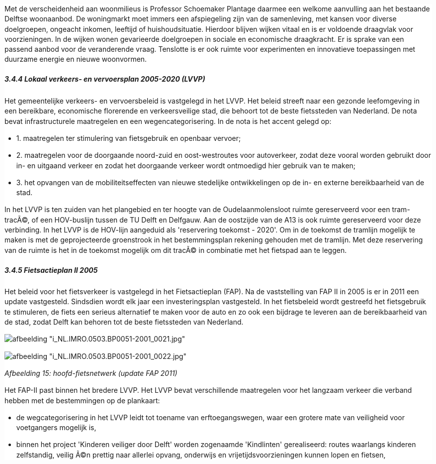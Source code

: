Met de verscheidenheid aan woonmilieus is Professor Schoemaker Plantage daarmee een welkome aanvulling aan het bestaande Delftse woonaanbod. De woningmarkt moet immers een afspiegeling zijn van de samenleving, met kansen voor diverse doelgroepen, ongeacht inkomen, leeftijd of huishoudsituatie. Hierdoor blijven wijken vitaal en is er voldoende draagvlak voor voorzieningen. In de wijken wonen gevarieerde doelgroepen in sociale en economische draagkracht. Er is sprake van een passend aanbod voor de veranderende vraag. Tenslotte is er ook ruimte voor experimenten en innovatieve toepassingen met duurzame energie en nieuwe woonvormen.

##### 3\.4\.4 Lokaal verkeers\- en vervoersplan 2005\-2020 (LVVP)

Het gemeentelijke verkeers\- en vervoersbeleid is vastgelegd in het LVVP. Het beleid streeft naar een gezonde leefomgeving in een bereikbare, economische florerende en verkeersveilige stad, die behoort tot de beste fietssteden van Nederland. De nota bevat infrastructurele maatregelen en een wegencategorisering. In de nota is het accent gelegd op:

* 1\. maatregelen ter stimulering van fietsgebruik en openbaar vervoer;

* 2\. maatregelen voor de doorgaande noord\-zuid en oost\-westroutes voor autoverkeer, zodat deze vooral worden gebruikt door in\- en uitgaand verkeer en zodat het doorgaande verkeer wordt ontmoedigd hier gebruik van te maken;

* 3\. het opvangen van de mobiliteitseffecten van nieuwe stedelijke ontwikkelingen op de in\- en externe bereikbaarheid van de stad.

In het LVVP is ten zuiden van het plangebied en ter hoogte van de Oudelaanmolensloot ruimte gereserveerd voor een tram\-tracÃ©, of een HOV\-buslijn tussen de TU Delft en Delfgauw. Aan de oostzijde van de A13 is ook ruimte gereserveerd voor deze verbinding. In het LVVP is de HOV\-lijn aangeduid als 'reservering toekomst \- 2020'. Om in de toekomst de tramlijn mogelijk te maken is met de geprojecteerde groenstrook in het bestemmingsplan rekening gehouden met de tramlijn. Met deze reservering van de ruimte is het in de toekomst mogelijk om dit tracÃ© in combinatie met het fietspad aan te leggen.

##### 3\.4\.5 Fietsactieplan II 2005

Het beleid voor het fietsverkeer is vastgelegd in het Fietsactieplan (FAP). Na de vaststelling van FAP II in 2005 is er in 2011 een update vastgesteld. Sindsdien wordt elk jaar een investeringsplan vastgesteld. In het fietsbeleid wordt gestreefd het fietsgebruik te stimuleren, de fiets een serieus alternatief te maken voor de auto en zo ook een bijdrage te leveren aan de bereikbaarheid van de stad, zodat Delft kan behoren tot de beste fietssteden van Nederland.

![afbeelding "i_NL.IMRO.0503.BP0051-2001_0021.jpg"](i_NL.IMRO.0503.BP0051-2001_0021.jpg)

![afbeelding "i_NL.IMRO.0503.BP0051-2001_0022.jpg"](i_NL.IMRO.0503.BP0051-2001_0022.jpg)

*Afbeelding 15: hoofd\-fietsnetwerk (update FAP 2011\)*

Het FAP\-II past binnen het bredere LVVP. Het LVVP bevat verschillende maatregelen voor het langzaam verkeer die verband hebben met de bestemmingen op de plankaart:

* de wegcategorisering in het LVVP leidt tot toename van erftoegangswegen, waar een grotere mate van veiligheid voor voetgangers mogelijk is,

* binnen het project 'Kinderen veiliger door Delft' worden zogenaamde 'Kindlinten' gerealiseerd: routes waarlangs kinderen zelfstandig, veilig Ã©n prettig naar allerlei opvang, onderwijs en vrijetijdsvoorzieningen kunnen lopen en fietsen,
